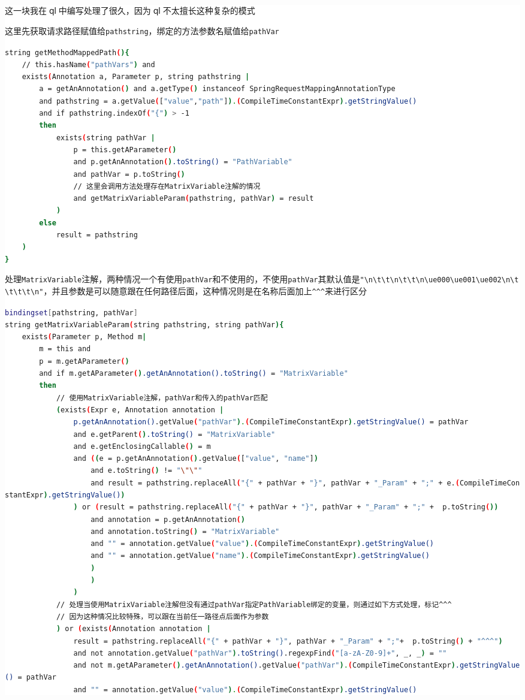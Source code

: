 这一块我在 ql 中编写处理了很久，因为 ql 不太擅长这种复杂的模式

这里先获取请求路径赋值给`pathstring`，绑定的方法参数名赋值给`pathVar`

```bash
string getMethodMappedPath(){
    // this.hasName("pathVars") and
    exists(Annotation a, Parameter p, string pathstring | 
        a = getAnAnnotation() and a.getType() instanceof SpringRequestMappingAnnotationType
        and pathstring = a.getValue(["value","path"]).(CompileTimeConstantExpr).getStringValue() 
        and if pathstring.indexOf("{") > -1
        then
            exists(string pathVar |  
                p = this.getAParameter()
                and p.getAnAnnotation().toString() = "PathVariable"
                and pathVar = p.toString()
                // 这里会调用方法处理存在MatrixVariable注解的情况
                and getMatrixVariableParam(pathstring, pathVar) = result
            )
        else
            result = pathstring
    )
}
```

处理`MatrixVariable`注解，两种情况一个有使用`pathVar`和不使用的，不使用`pathVar`其默认值是`"\n\t\t\n\t\t\n\ue000\ue001\ue002\n\t\t\t\t\n"`，并且参数是可以随意跟在任何路径后面，这种情况则是在名称后面加上`^^^`来进行区分

```bash
bindingset[pathstring, pathVar]
string getMatrixVariableParam(string pathstring, string pathVar){
    exists(Parameter p, Method m| 
        m = this and 
        p = m.getAParameter()
        and if m.getAParameter().getAnAnnotation().toString() = "MatrixVariable"
        then
            // 使用MatrixVariable注解，pathVar和传入的pathVar匹配
            (exists(Expr e, Annotation annotation | 
                p.getAnAnnotation().getValue("pathVar").(CompileTimeConstantExpr).getStringValue() = pathVar
                and e.getParent().toString() = "MatrixVariable"
                and e.getEnclosingCallable() = m
                and ((e = p.getAnAnnotation().getValue(["value", "name"])
                    and e.toString() != "\"\""
                    and result = pathstring.replaceAll("{" + pathVar + "}", pathVar + "_Param" + ";" + e.(CompileTimeConstantExpr).getStringValue())
                ) or (result = pathstring.replaceAll("{" + pathVar + "}", pathVar + "_Param" + ";" +  p.toString())
                    and annotation = p.getAnAnnotation()
                    and annotation.toString() = "MatrixVariable"
                    and "" = annotation.getValue("value").(CompileTimeConstantExpr).getStringValue()
                    and "" = annotation.getValue("name").(CompileTimeConstantExpr).getStringValue()
                    )
                    )
                )
            // 处理当使用MatrixVariable注解但没有通过pathVar指定PathVariable绑定的变量，则通过如下方式处理，标记^^^
            // 因为这种情况比较特殊，可以跟在当前任一路径点后面作为参数
            ) or (exists(Annotation annotation | 
                result = pathstring.replaceAll("{" + pathVar + "}", pathVar + "_Param" + ";"+  p.toString() + "^^^")
                and not annotation.getValue("pathVar").toString().regexpFind("[a-zA-Z0-9]+", _, _) = ""
                and not m.getAParameter().getAnAnnotation().getValue("pathVar").(CompileTimeConstantExpr).getStringValue() = pathVar
                and "" = annotation.getValue("value").(CompileTimeConstantExpr).getStringValue()
```